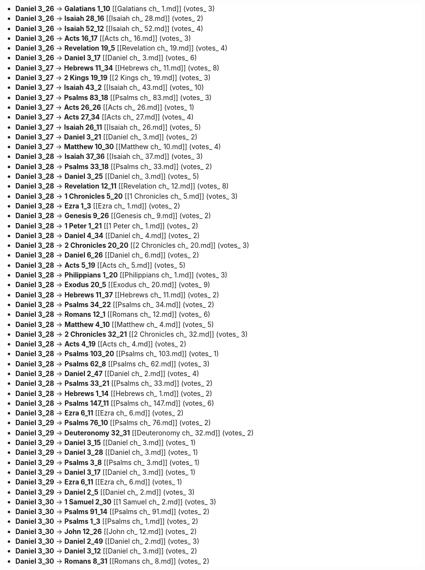 - **Daniel 3_26** → **Galatians 1_10** [[Galatians ch_ 1.md]] (votes_ 3)
- **Daniel 3_26** → **Isaiah 28_16** [[Isaiah ch_ 28.md]] (votes_ 2)
- **Daniel 3_26** → **Isaiah 52_12** [[Isaiah ch_ 52.md]] (votes_ 4)
- **Daniel 3_26** → **Acts 16_17** [[Acts ch_ 16.md]] (votes_ 3)
- **Daniel 3_26** → **Revelation 19_5** [[Revelation ch_ 19.md]] (votes_ 4)
- **Daniel 3_26** → **Daniel 3_17** [[Daniel ch_ 3.md]] (votes_ 6)
- **Daniel 3_27** → **Hebrews 11_34** [[Hebrews ch_ 11.md]] (votes_ 8)
- **Daniel 3_27** → **2 Kings 19_19** [[2 Kings ch_ 19.md]] (votes_ 3)
- **Daniel 3_27** → **Isaiah 43_2** [[Isaiah ch_ 43.md]] (votes_ 10)
- **Daniel 3_27** → **Psalms 83_18** [[Psalms ch_ 83.md]] (votes_ 3)
- **Daniel 3_27** → **Acts 26_26** [[Acts ch_ 26.md]] (votes_ 1)
- **Daniel 3_27** → **Acts 27_34** [[Acts ch_ 27.md]] (votes_ 4)
- **Daniel 3_27** → **Isaiah 26_11** [[Isaiah ch_ 26.md]] (votes_ 5)
- **Daniel 3_27** → **Daniel 3_21** [[Daniel ch_ 3.md]] (votes_ 2)
- **Daniel 3_27** → **Matthew 10_30** [[Matthew ch_ 10.md]] (votes_ 4)
- **Daniel 3_28** → **Isaiah 37_36** [[Isaiah ch_ 37.md]] (votes_ 3)
- **Daniel 3_28** → **Psalms 33_18** [[Psalms ch_ 33.md]] (votes_ 2)
- **Daniel 3_28** → **Daniel 3_25** [[Daniel ch_ 3.md]] (votes_ 5)
- **Daniel 3_28** → **Revelation 12_11** [[Revelation ch_ 12.md]] (votes_ 8)
- **Daniel 3_28** → **1 Chronicles 5_20** [[1 Chronicles ch_ 5.md]] (votes_ 3)
- **Daniel 3_28** → **Ezra 1_3** [[Ezra ch_ 1.md]] (votes_ 2)
- **Daniel 3_28** → **Genesis 9_26** [[Genesis ch_ 9.md]] (votes_ 2)
- **Daniel 3_28** → **1 Peter 1_21** [[1 Peter ch_ 1.md]] (votes_ 2)
- **Daniel 3_28** → **Daniel 4_34** [[Daniel ch_ 4.md]] (votes_ 2)
- **Daniel 3_28** → **2 Chronicles 20_20** [[2 Chronicles ch_ 20.md]] (votes_ 3)
- **Daniel 3_28** → **Daniel 6_26** [[Daniel ch_ 6.md]] (votes_ 2)
- **Daniel 3_28** → **Acts 5_19** [[Acts ch_ 5.md]] (votes_ 5)
- **Daniel 3_28** → **Philippians 1_20** [[Philippians ch_ 1.md]] (votes_ 3)
- **Daniel 3_28** → **Exodus 20_5** [[Exodus ch_ 20.md]] (votes_ 9)
- **Daniel 3_28** → **Hebrews 11_37** [[Hebrews ch_ 11.md]] (votes_ 2)
- **Daniel 3_28** → **Psalms 34_22** [[Psalms ch_ 34.md]] (votes_ 2)
- **Daniel 3_28** → **Romans 12_1** [[Romans ch_ 12.md]] (votes_ 6)
- **Daniel 3_28** → **Matthew 4_10** [[Matthew ch_ 4.md]] (votes_ 5)
- **Daniel 3_28** → **2 Chronicles 32_21** [[2 Chronicles ch_ 32.md]] (votes_ 3)
- **Daniel 3_28** → **Acts 4_19** [[Acts ch_ 4.md]] (votes_ 2)
- **Daniel 3_28** → **Psalms 103_20** [[Psalms ch_ 103.md]] (votes_ 1)
- **Daniel 3_28** → **Psalms 62_8** [[Psalms ch_ 62.md]] (votes_ 3)
- **Daniel 3_28** → **Daniel 2_47** [[Daniel ch_ 2.md]] (votes_ 4)
- **Daniel 3_28** → **Psalms 33_21** [[Psalms ch_ 33.md]] (votes_ 2)
- **Daniel 3_28** → **Hebrews 1_14** [[Hebrews ch_ 1.md]] (votes_ 2)
- **Daniel 3_28** → **Psalms 147_11** [[Psalms ch_ 147.md]] (votes_ 6)
- **Daniel 3_28** → **Ezra 6_11** [[Ezra ch_ 6.md]] (votes_ 2)
- **Daniel 3_29** → **Psalms 76_10** [[Psalms ch_ 76.md]] (votes_ 2)
- **Daniel 3_29** → **Deuteronomy 32_31** [[Deuteronomy ch_ 32.md]] (votes_ 2)
- **Daniel 3_29** → **Daniel 3_15** [[Daniel ch_ 3.md]] (votes_ 1)
- **Daniel 3_29** → **Daniel 3_28** [[Daniel ch_ 3.md]] (votes_ 1)
- **Daniel 3_29** → **Psalms 3_8** [[Psalms ch_ 3.md]] (votes_ 1)
- **Daniel 3_29** → **Daniel 3_17** [[Daniel ch_ 3.md]] (votes_ 1)
- **Daniel 3_29** → **Ezra 6_11** [[Ezra ch_ 6.md]] (votes_ 1)
- **Daniel 3_29** → **Daniel 2_5** [[Daniel ch_ 2.md]] (votes_ 3)
- **Daniel 3_30** → **1 Samuel 2_30** [[1 Samuel ch_ 2.md]] (votes_ 3)
- **Daniel 3_30** → **Psalms 91_14** [[Psalms ch_ 91.md]] (votes_ 2)
- **Daniel 3_30** → **Psalms 1_3** [[Psalms ch_ 1.md]] (votes_ 2)
- **Daniel 3_30** → **John 12_26** [[John ch_ 12.md]] (votes_ 2)
- **Daniel 3_30** → **Daniel 2_49** [[Daniel ch_ 2.md]] (votes_ 3)
- **Daniel 3_30** → **Daniel 3_12** [[Daniel ch_ 3.md]] (votes_ 2)
- **Daniel 3_30** → **Romans 8_31** [[Romans ch_ 8.md]] (votes_ 2)
